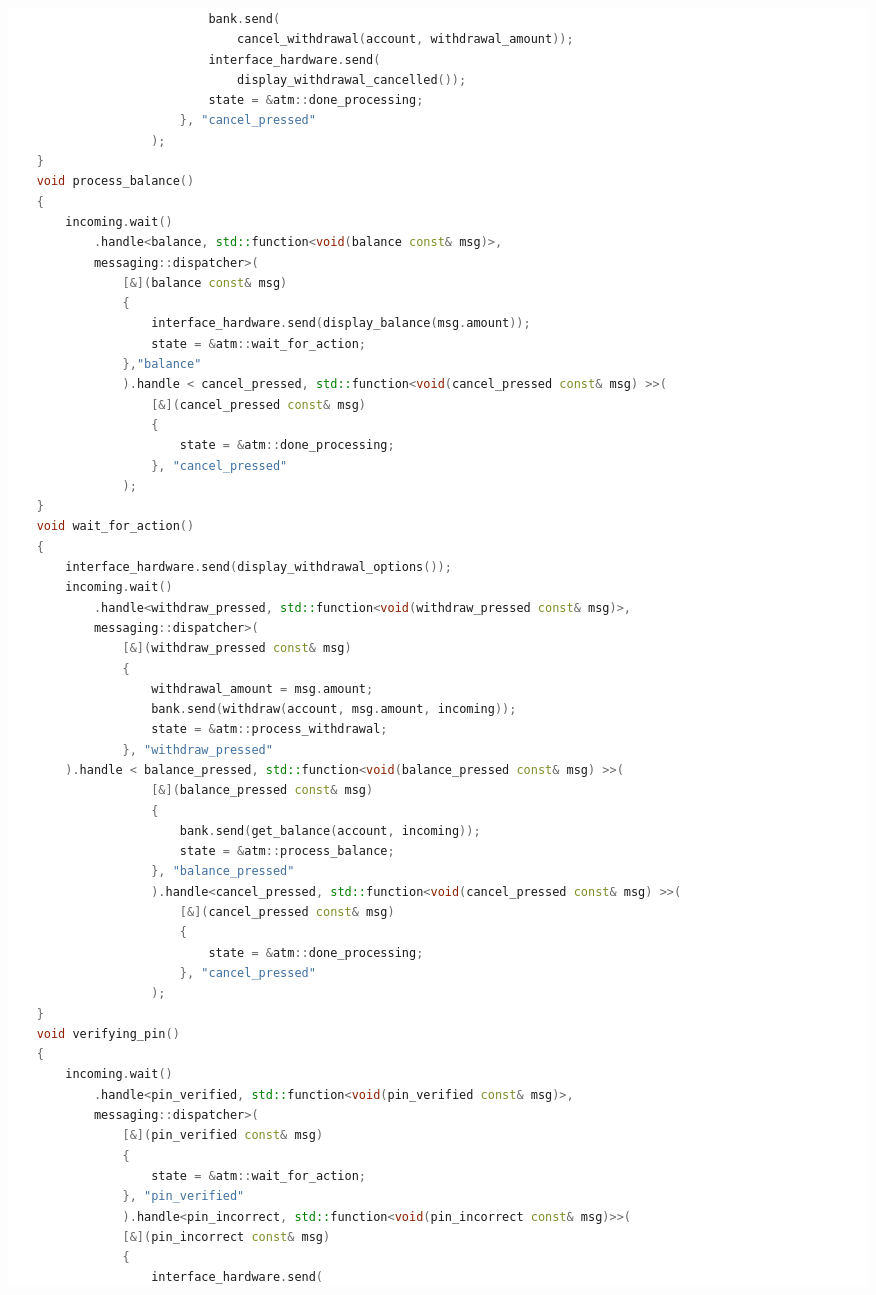 ```c++
                            bank.send(
                                cancel_withdrawal(account, withdrawal_amount));
                            interface_hardware.send(
                                display_withdrawal_cancelled());
                            state = &atm::done_processing;
                        }, "cancel_pressed"
                    );
    }
    void process_balance()
    {
        incoming.wait()
            .handle<balance, std::function<void(balance const& msg)>,
            messaging::dispatcher>(
                [&](balance const& msg)
                {
                    interface_hardware.send(display_balance(msg.amount));
                    state = &atm::wait_for_action;
                },"balance"
                ).handle < cancel_pressed, std::function<void(cancel_pressed const& msg) >>(
                    [&](cancel_pressed const& msg)
                    {
                        state = &atm::done_processing;
                    }, "cancel_pressed"
                );
    }
    void wait_for_action()
    {
        interface_hardware.send(display_withdrawal_options());
        incoming.wait()
            .handle<withdraw_pressed, std::function<void(withdraw_pressed const& msg)>,
            messaging::dispatcher>(
                [&](withdraw_pressed const& msg)
                {
                    withdrawal_amount = msg.amount;
                    bank.send(withdraw(account, msg.amount, incoming));
                    state = &atm::process_withdrawal;
                }, "withdraw_pressed"
        ).handle < balance_pressed, std::function<void(balance_pressed const& msg) >>(
                    [&](balance_pressed const& msg)
                    {
                        bank.send(get_balance(account, incoming));
                        state = &atm::process_balance;
                    }, "balance_pressed"
                    ).handle<cancel_pressed, std::function<void(cancel_pressed const& msg) >>(
                        [&](cancel_pressed const& msg)
                        {
                            state = &atm::done_processing;
                        }, "cancel_pressed"
                    );
    }
    void verifying_pin()
    {
        incoming.wait()
            .handle<pin_verified, std::function<void(pin_verified const& msg)>,
            messaging::dispatcher>(
                [&](pin_verified const& msg)
                {
                    state = &atm::wait_for_action;
                }, "pin_verified"
                ).handle<pin_incorrect, std::function<void(pin_incorrect const& msg)>>(
                [&](pin_incorrect const& msg)
                {
                    interface_hardware.send(
```
